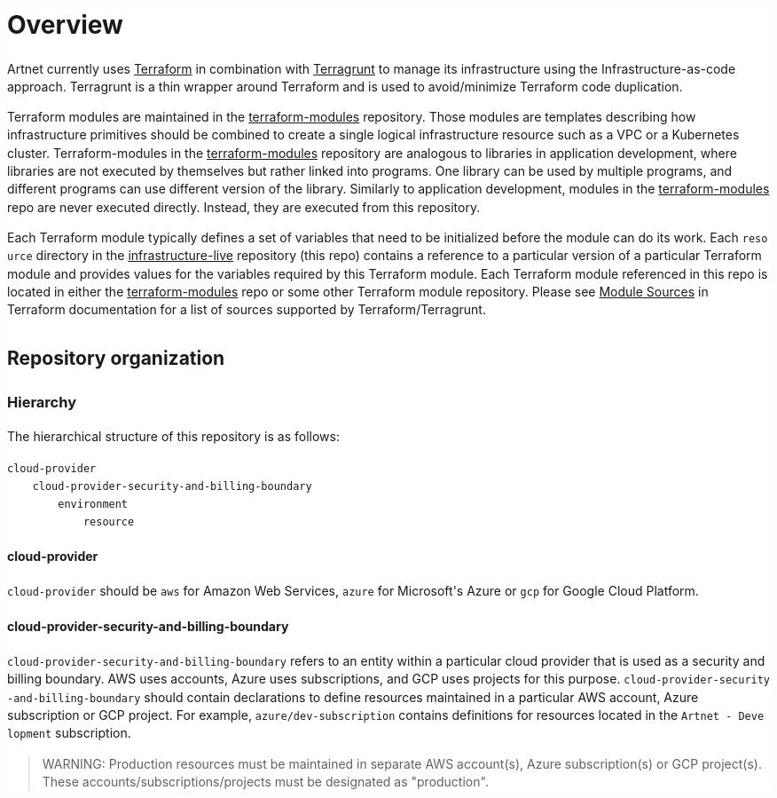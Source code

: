 # Overview

Artnet currently uses [Terraform] in combination with [Terragrunt] to manage its infrastructure using the Infrastructure-as-code approach. Terragrunt is a thin wrapper around Terraform and is used to avoid/minimize Terraform code duplication.

Terraform modules are maintained in the [terraform-modules] repository. Those modules are templates describing how infrastructure primitives should be combined to create a single logical infrastructure resource such as a VPC or a Kubernetes cluster. Terraform-modules in the [terraform-modules] repository are analogous to libraries in application development, where libraries are not executed by themselves but rather linked into programs. One library can be used by multiple programs, and different programs can use different version of the library. Similarly to application development, modules in the [terraform-modules] repo are never executed directly. Instead, they are executed from this repository.

Each Terraform module typically defines a set of variables that need to be initialized before the module can do its work. Each `resource` directory in the [infrastructure-live] repository (this repo) contains a reference to a particular version of a particular Terraform module and provides values for the variables required by this Terraform module. Each Terraform module referenced in this repo is located in either the [terraform-modules] repo or some other Terraform module repository. Please see [Module Sources] in Terraform documentation for a list of sources supported by Terraform/Terragrunt.

## Repository organization

### Hierarchy

The hierarchical structure of this repository is as follows:

```
cloud-provider
    cloud-provider-security-and-billing-boundary
        environment
            resource
```

#### cloud-provider

`cloud-provider` should be `aws` for Amazon Web Services, `azure` for Microsoft's Azure or `gcp` for Google Cloud Platform.

#### cloud-provider-security-and-billing-boundary

`cloud-provider-security-and-billing-boundary` refers to an entity within a particular cloud provider that is used as a security and billing boundary. AWS uses accounts, Azure uses subscriptions, and GCP uses projects for this purpose. `cloud-provider-security-and-billing-boundary` should contain declarations to define resources maintained in a particular AWS account, Azure subscription or GCP project. For example, `azure/dev-subscription` contains definitions for resources located in the `Artnet - Development` subscription.

> WARNING: Production resources must be maintained in separate AWS account(s), Azure subscription(s) or GCP project(s). These accounts/subscriptions/projects must be designated as "production".


[Terraform]: https://www.terraform.io/
[Terragrunt]: https://github.com/gruntwork-io/terragrunt/
[infrastructure-live]: https://github.com/artnetworldwide/infrastructure-live
[terraform-modules]: https://github.com/artnetworldwide/terraform-modules
[Module Sources]: https://www.terraform.io/docs/modules/sources.html
[dependencies-between-modules]: https://github.com/gruntwork-io/terragrunt/blob/master/README.md#dependencies-between-modules
[Git Workflows]: https://artnet.atlassian.net/wiki/spaces/BP/pages/471105537/Git+Workflows
[Resources for learning Terraform]: https://artnet.atlassian.net/wiki/spaces/BP/pages/303366151/Terraform
[Azure CLI]: https://docs.microsoft.com/en-us/cli/azure/?view=azure-cli-latest
[Configure Terraform environment variables]: https://docs.microsoft.com/en-us/azure/virtual-machines/linux/terraform-install-configure#configure-terraform-environment-variables
[DRY]: https://en.wikipedia.org/wiki/Don%27t_repeat_yourself
[CHANGELOG.md]: CHANGELOG.md